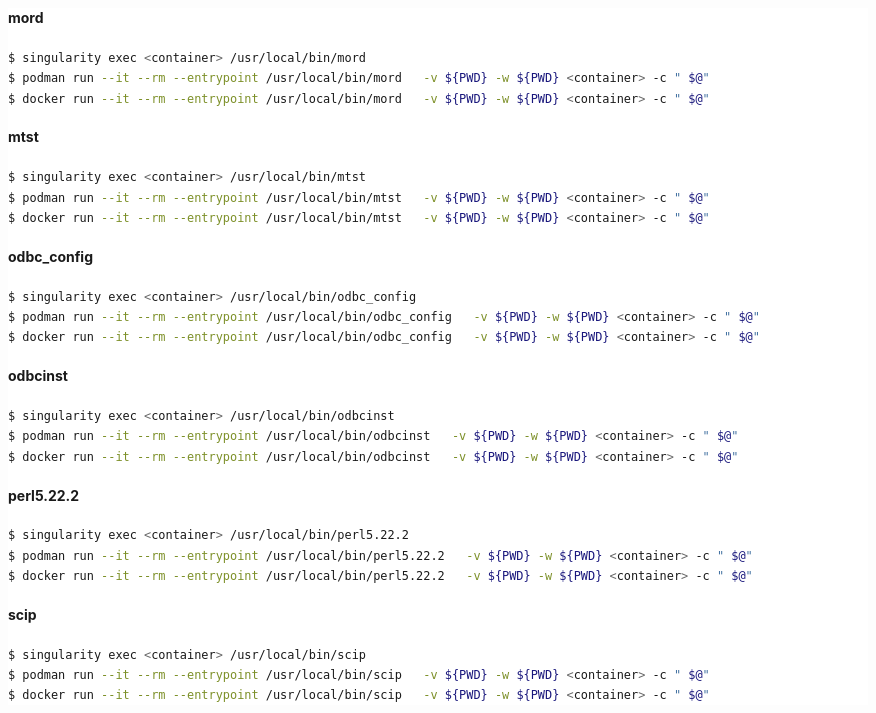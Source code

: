 
#### mord

```bash
$ singularity exec <container> /usr/local/bin/mord
$ podman run --it --rm --entrypoint /usr/local/bin/mord   -v ${PWD} -w ${PWD} <container> -c " $@"
$ docker run --it --rm --entrypoint /usr/local/bin/mord   -v ${PWD} -w ${PWD} <container> -c " $@"
```


#### mtst

```bash
$ singularity exec <container> /usr/local/bin/mtst
$ podman run --it --rm --entrypoint /usr/local/bin/mtst   -v ${PWD} -w ${PWD} <container> -c " $@"
$ docker run --it --rm --entrypoint /usr/local/bin/mtst   -v ${PWD} -w ${PWD} <container> -c " $@"
```


#### odbc_config

```bash
$ singularity exec <container> /usr/local/bin/odbc_config
$ podman run --it --rm --entrypoint /usr/local/bin/odbc_config   -v ${PWD} -w ${PWD} <container> -c " $@"
$ docker run --it --rm --entrypoint /usr/local/bin/odbc_config   -v ${PWD} -w ${PWD} <container> -c " $@"
```


#### odbcinst

```bash
$ singularity exec <container> /usr/local/bin/odbcinst
$ podman run --it --rm --entrypoint /usr/local/bin/odbcinst   -v ${PWD} -w ${PWD} <container> -c " $@"
$ docker run --it --rm --entrypoint /usr/local/bin/odbcinst   -v ${PWD} -w ${PWD} <container> -c " $@"
```


#### perl5.22.2

```bash
$ singularity exec <container> /usr/local/bin/perl5.22.2
$ podman run --it --rm --entrypoint /usr/local/bin/perl5.22.2   -v ${PWD} -w ${PWD} <container> -c " $@"
$ docker run --it --rm --entrypoint /usr/local/bin/perl5.22.2   -v ${PWD} -w ${PWD} <container> -c " $@"
```


#### scip

```bash
$ singularity exec <container> /usr/local/bin/scip
$ podman run --it --rm --entrypoint /usr/local/bin/scip   -v ${PWD} -w ${PWD} <container> -c " $@"
$ docker run --it --rm --entrypoint /usr/local/bin/scip   -v ${PWD} -w ${PWD} <container> -c " $@"
```
